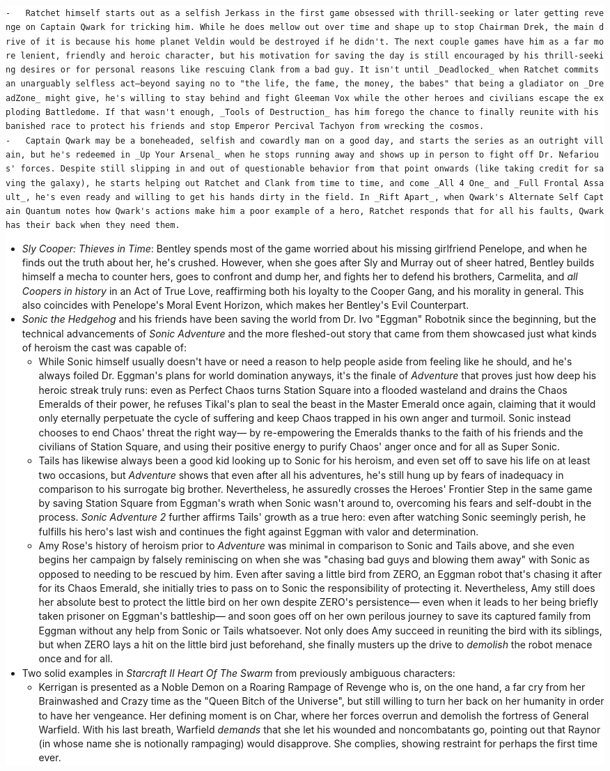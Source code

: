     -   Ratchet himself starts out as a selfish Jerkass in the first game obsessed with thrill-seeking or later getting revenge on Captain Qwark for tricking him. While he does mellow out over time and shape up to stop Chairman Drek, the main drive of it is because his home planet Veldin would be destroyed if he didn't. The next couple games have him as a far more lenient, friendly and heroic character, but his motivation for saving the day is still encouraged by his thrill-seeking desires or for personal reasons like rescuing Clank from a bad guy. It isn't until _Deadlocked_ when Ratchet commits an unarguably selfless act—beyond saying no to "the life, the fame, the money, the babes" that being a gladiator on _DreadZone_ might give, he's willing to stay behind and fight Gleeman Vox while the other heroes and civilians escape the exploding Battledome. If that wasn't enough, _Tools of Destruction_ has him forego the chance to finally reunite with his banished race to protect his friends and stop Emperor Percival Tachyon from wrecking the cosmos.
    -   Captain Qwark may be a boneheaded, selfish and cowardly man on a good day, and starts the series as an outright villain, but he's redeemed in _Up Your Arsenal_ when he stops running away and shows up in person to fight off Dr. Nefarious' forces. Despite still slipping in and out of questionable behavior from that point onwards (like taking credit for saving the galaxy), he starts helping out Ratchet and Clank from time to time, and come _All 4 One_ and _Full Frontal Assault_, he's even ready and willing to get his hands dirty in the field. In _Rift Apart_, when Qwark's Alternate Self Captain Quantum notes how Qwark's actions make him a poor example of a hero, Ratchet responds that for all his faults, Qwark has their back when they need them.
-   _Sly Cooper: Thieves in Time_: Bentley spends most of the game worried about his missing girlfriend Penelope, and when he finds out the truth about her, he's crushed. However, when she goes after Sly and Murray out of sheer hatred, Bentley builds himself a mecha to counter hers, goes to confront and dump her, and fights her to defend his brothers, Carmelita, and _all Coopers in history_ in an Act of True Love, reaffirming both his loyalty to the Cooper Gang, and his morality in general. This also coincides with Penelope's Moral Event Horizon, which makes her Bentley's Evil Counterpart.
-   _Sonic the Hedgehog_ and his friends have been saving the world from Dr. Ivo "Eggman" Robotnik since the beginning, but the technical advancements of _Sonic Adventure_ and the more fleshed-out story that came from them showcased just what kinds of heroism the cast was capable of:
    -   While Sonic himself usually doesn't have or need a reason to help people aside from feeling like he should, and he's always foiled Dr. Eggman's plans for world domination anyways, it's the finale of _Adventure_ that proves just how deep his heroic streak truly runs: even as Perfect Chaos turns Station Square into a flooded wasteland and drains the Chaos Emeralds of their power, he refuses Tikal's plan to seal the beast in the Master Emerald once again, claiming that it would only eternally perpetuate the cycle of suffering and keep Chaos trapped in his own anger and turmoil. Sonic instead chooses to end Chaos' threat the right way— by re-empowering the Emeralds thanks to the faith of his friends and the civilians of Station Square, and using their positive energy to purify Chaos' anger once and for all as Super Sonic.
    -   Tails has likewise always been a good kid looking up to Sonic for his heroism, and even set off to save his life on at least two occasions, but _Adventure_ shows that even after all his adventures, he's still hung up by fears of inadequacy in comparison to his surrogate big brother. Nevertheless, he assuredly crosses the Heroes' Frontier Step in the same game by saving Station Square from Eggman's wrath when Sonic wasn't around to, overcoming his fears and self-doubt in the process. _Sonic Adventure 2_ further affirms Tails' growth as a true hero: even after watching Sonic seemingly perish, he fulfills his hero's last wish and continues the fight against Eggman with valor and determination.
    -   Amy Rose's history of heroism prior to _Adventure_ was minimal in comparison to Sonic and Tails above, and she even begins her campaign by falsely reminiscing on when she was "chasing bad guys and blowing them away" with Sonic as opposed to needing to be rescued by him. Even after saving a little bird from ZERO, an Eggman robot that's chasing it after for its Chaos Emerald, she initially tries to pass on to Sonic the responsibility of protecting it. Nevertheless, Amy still does her absolute best to protect the little bird on her own despite ZERO's persistence— even when it leads to her being briefly taken prisoner on Eggman's battleship— and soon goes off on her own perilous journey to save its captured family from Eggman without any help from Sonic or Tails whatsoever. Not only does Amy succeed in reuniting the bird with its siblings, but when ZERO lays a hit on the little bird just beforehand, she finally musters up the drive to _demolish_ the robot menace once and for all.
-   Two solid examples in _Starcraft II Heart Of The Swarm_ from previously ambiguous characters:
    -   Kerrigan is presented as a Noble Demon on a Roaring Rampage of Revenge who is, on the one hand, a far cry from her Brainwashed and Crazy time as the "Queen Bitch of the Universe", but still willing to turn her back on her humanity in order to have her vengeance. Her defining moment is on Char, where her forces overrun and demolish the fortress of General Warfield. With his last breath, Warfield _demands_ that she let his wounded and noncombatants go, pointing out that Raynor (in whose name she is notionally rampaging) would disapprove. She complies, showing restraint for perhaps the first time ever.